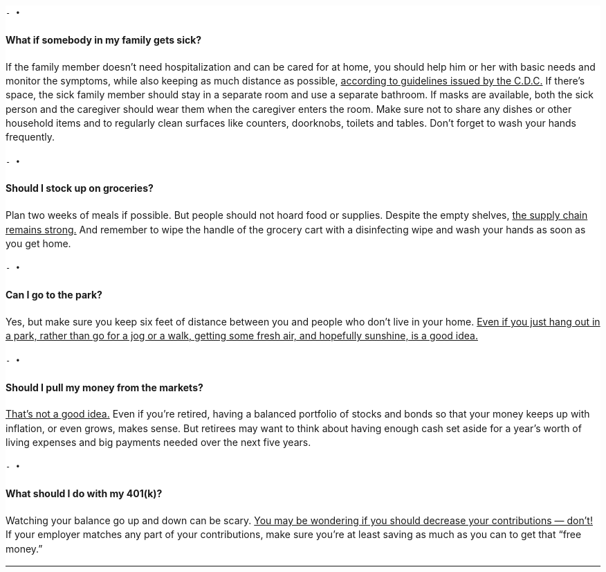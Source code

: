     - •

#### **What if somebody in my family gets sick?**

If the family member doesn’t need hospitalization and can be cared for at home, you should help him or her with basic needs and monitor the symptoms, while also keeping as much distance as possible, [according to guidelines issued by the C.D.C.](https://www.nytimes.com/2020/03/22/well/what-if-i-have-coronavirus.html?action=click&pgtype=Article&state=default&module=styln-coronavirus-national&variant=show&region=BELOW_MAIN_CONTENT&context=storyline_faq) If there’s space, the sick family member should stay in a separate room and use a separate bathroom. If masks are available, both the sick person and the caregiver should wear them when the caregiver enters the room. Make sure not to share any dishes or other household items and to regularly clean surfaces like counters, doorknobs, toilets and tables. Don’t forget to wash your hands frequently.

    - •

#### **Should I stock up on groceries?**

Plan two weeks of meals if possible. But people should not hoard food or supplies. Despite the empty shelves, [the supply chain remains strong.](https://www.nytimes.com/2020/03/15/business/coronavirus-food-shortages.html?action=click&pgtype=Article&state=default&module=styln-coronavirus-national&variant=show&region=BELOW_MAIN_CONTENT&context=storyline_faq) And remember to wipe the handle of the grocery cart with a disinfecting wipe and wash your hands as soon as you get home.

    - •

#### **Can I go to the park?**

Yes, but make sure you keep six feet of distance between you and people who don’t live in your home. [Even if you just hang out in a park, rather than go for a jog or a walk, getting some fresh air, and hopefully sunshine, is a good idea.](https://www.nytimes.com/2020/03/19/well/move/coronavirus-covid-exercise-outdoors-infection-fitness.html?action=click&pgtype=Article&state=default&module=styln-coronavirus-national&variant=show&region=BELOW_MAIN_CONTENT&context=storyline_faq)

    - •

#### **Should I pull my money from the markets?**

[That’s not a good idea.](https://www.nytimes.com/2020/02/26/your-money/stock-market-changes-virus.html?action=click&pgtype=Article&state=default&module=styln-coronavirus-national&variant=show&region=BELOW_MAIN_CONTENT&context=storyline_faq) Even if you’re retired, having a balanced portfolio of stocks and bonds so that your money keeps up with inflation, or even grows, makes sense. But retirees may want to think about having enough cash set aside for a year’s worth of living expenses and big payments needed over the next five years.

    - •

#### **What should I do with my 401(k)?**

Watching your balance go up and down can be scary. [You may be wondering if you should decrease your contributions — don’t!](https://www.nytimes.com/2020/03/07/your-money/target-date-funds-stock-market.html?action=click&pgtype=Article&state=default&module=styln-coronavirus-national&variant=show&region=BELOW_MAIN_CONTENT&context=storyline_faq) If your employer matches any part of your contributions, make sure you’re at least saving as much as you can to get that “free money.”

* * *
